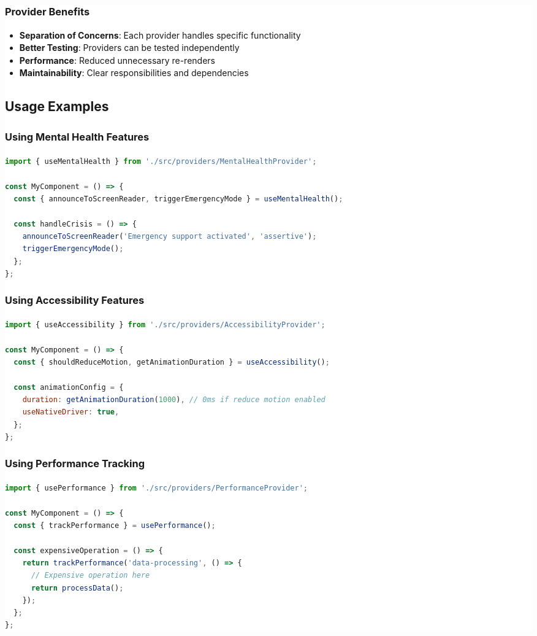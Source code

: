 ### Provider Benefits
- **Separation of Concerns**: Each provider handles specific functionality
- **Better Testing**: Providers can be tested independently
- **Performance**: Reduced unnecessary re-renders
- **Maintainability**: Clear responsibilities and dependencies

## Usage Examples

### Using Mental Health Features
```javascript
import { useMentalHealth } from './src/providers/MentalHealthProvider';

const MyComponent = () => {
  const { announceToScreenReader, triggerEmergencyMode } = useMentalHealth();
  
  const handleCrisis = () => {
    announceToScreenReader('Emergency support activated', 'assertive');
    triggerEmergencyMode();
  };
};
```

### Using Accessibility Features
```javascript
import { useAccessibility } from './src/providers/AccessibilityProvider';

const MyComponent = () => {
  const { shouldReduceMotion, getAnimationDuration } = useAccessibility();
  
  const animationConfig = {
    duration: getAnimationDuration(1000), // 0ms if reduce motion enabled
    useNativeDriver: true,
  };
};
```

### Using Performance Tracking
```javascript
import { usePerformance } from './src/providers/PerformanceProvider';

const MyComponent = () => {
  const { trackPerformance } = usePerformance();
  
  const expensiveOperation = () => {
    return trackPerformance('data-processing', () => {
      // Expensive operation here
      return processData();
    });
  };
};
```
